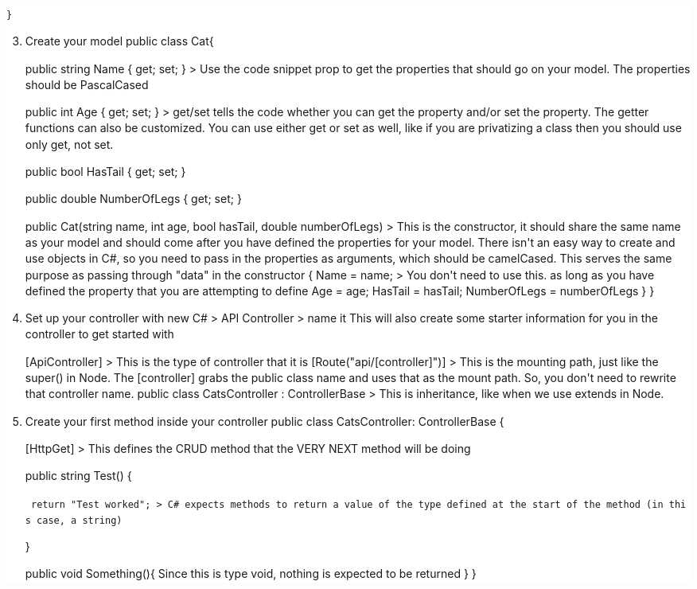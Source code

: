     }

3. Create your model
    public class Cat{

      public string Name { get; set; } > Use the code snippet prop to get the properties that should go on your model. The properties should be PascalCased

      public int Age { get; set; } > get/set tells the code whether you can get the property and/or set the property. The getter functions can also be customized. You can use either get or set as well, like if you are privatizing a class then you should use only get, not set.

      public bool HasTail { get; set; }

      public double NumberOfLegs { get; set; }

      public Cat(string name, int age, bool hasTail, double numberOfLegs) > This is the constructor, it should share the same name as your model and should come after you have defined the properties for your model. There isn't an easy way to create and use objects in C#, so you need to pass in the properties as arguments, which should be camelCased. This serves the same purpose as passing through "data" in the constructor
      {
        Name = name; > You don't need to use this. as long as you have defined the property that you are attempting to define
        Age = age;
        HasTail = hasTail;
        NumberOfLegs = numberOfLegs
      }
    }

4. Set up your controller with new C# > API Controller > name it
    This will also create some starter information for you in the controller to get started with

    [ApiController] > This is the type of controller that it is
    [Route("api/[controller]")] > This is the mounting path, just like the super() in Node. The [controller] grabs the public class name and uses that as the mount path. So, you don't need to rewrite that controller name.
    public class CatsController : ControllerBase > This is inheritance, like when we use extends in Node.

5. Create your first method inside your controller
    public class CatsController: ControllerBase
    {

      [HttpGet] > This defines the CRUD method that the VERY NEXT method will be doing

      public string Test()
      {


        return "Test worked"; > C# expects methods to return a value of the type defined at the start of the method (in this case, a string)
      }

      public void Something(){
        Since this is type void, nothing is expected to be returned
      }
    }
